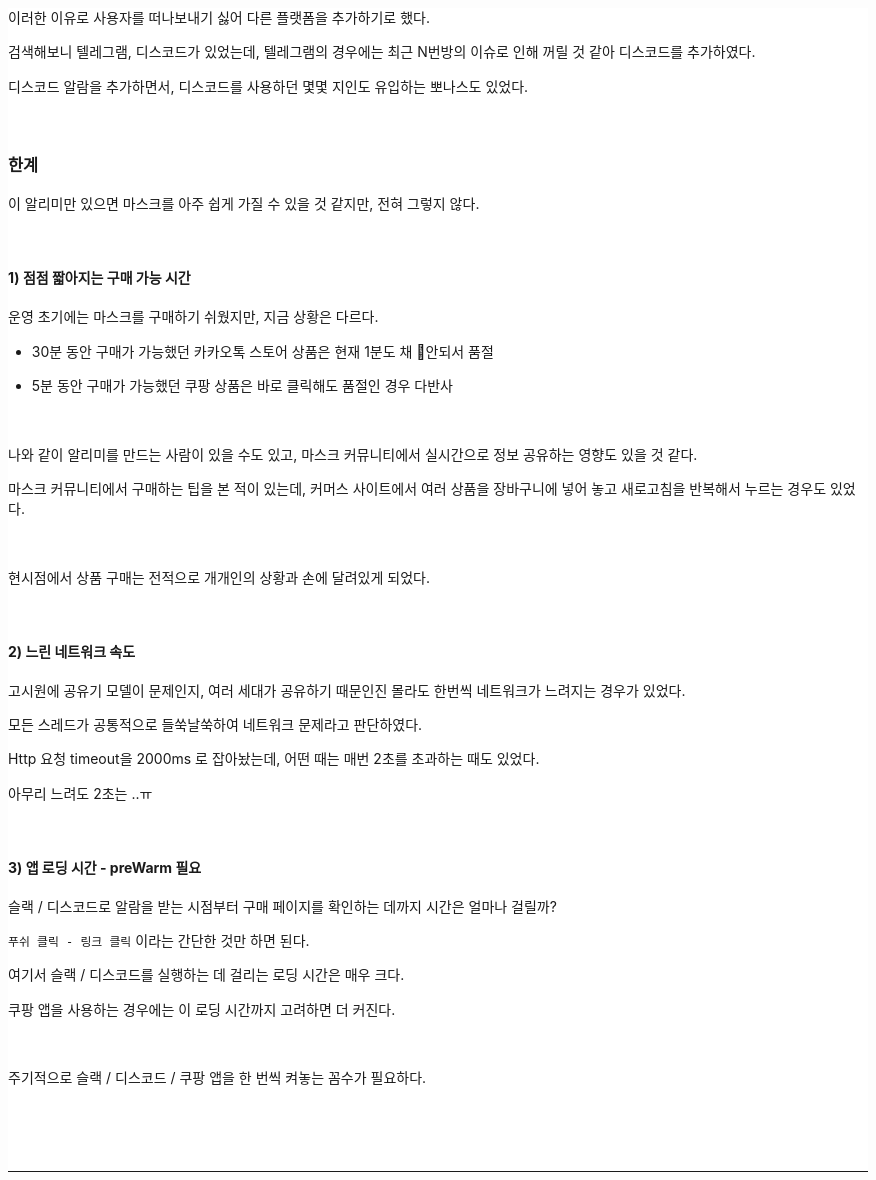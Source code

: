 이러한 이유로 사용자를 떠나보내기 싫어 다른 플랫폼을 추가하기로 했다.  

검색해보니 텔레그램, 디스코드가 있었는데, 텔레그램의 경우에는 최근 N번방의 이슈로 인해 꺼릴 것 같아 디스코드를 추가하였다.  

디스코드 알람을 추가하면서, 디스코드를 사용하던 몇몇 지인도 유입하는 뽀나스도 있었다.  

&nbsp;

### 한계

이 알리미만 있으면 마스크를 아주 쉽게 가질 수 있을 것 같지만, 전혀 그렇지 않다.  

&nbsp;

#### 1) 점점 짧아지는 구매 가능 시간

운영 초기에는 마스크를 구매하기 쉬웠지만, 지금 상황은 다르다.  

- 30분 동안 구매가 가능했던 카카오톡 스토어 상품은 현재 1분도 채 안되서 품절

- 5분 동안 구매가 가능했던 쿠팡 상품은 바로 클릭해도 품절인 경우 다반사

&nbsp;

나와 같이 알리미를 만드는 사람이 있을 수도 있고, 마스크 커뮤니티에서 실시간으로 정보 공유하는 영향도 있을 것 같다.  

마스크 커뮤니티에서 구매하는 팁을 본 적이 있는데, 커머스 사이트에서 여러 상품을 장바구니에 넣어 놓고 새로고침을 반복해서 누르는 경우도 있었다.  

&nbsp;

현시점에서 상품 구매는 전적으로 개개인의 상황과 손에 달려있게 되었다.  

&nbsp;

#### 2) 느린 네트워크 속도

고시원에 공유기 모델이 문제인지, 여러 세대가 공유하기 때문인진 몰라도 한번씩 네트워크가 느려지는 경우가 있었다.  

모든 스레드가 공통적으로 들쑥날쑥하여 네트워크 문제라고 판단하였다.  

Http 요청 timeout을 2000ms 로 잡아놨는데, 어떤 때는 매번 2초를 초과하는 때도 있었다.   

아무리 느려도 2초는 ..ㅠ  

&nbsp;

#### 3) 앱 로딩 시간 - preWarm 필요

슬랙 / 디스코드로 알람을 받는 시점부터 구매 페이지를 확인하는 데까지 시간은 얼마나 걸릴까?  

`푸쉬 클릭 - 링크 클릭` 이라는 간단한 것만 하면 된다.   

여기서 슬랙 / 디스코드를 실행하는 데 걸리는 로딩 시간은 매우 크다.  

쿠팡 앱을 사용하는 경우에는 이 로딩 시간까지 고려하면 더 커진다.  

&nbsp;

주기적으로 슬랙 / 디스코드 / 쿠팡 앱을 한 번씩 켜놓는 꼼수가 필요하다.  

&nbsp;  

&nbsp;

---